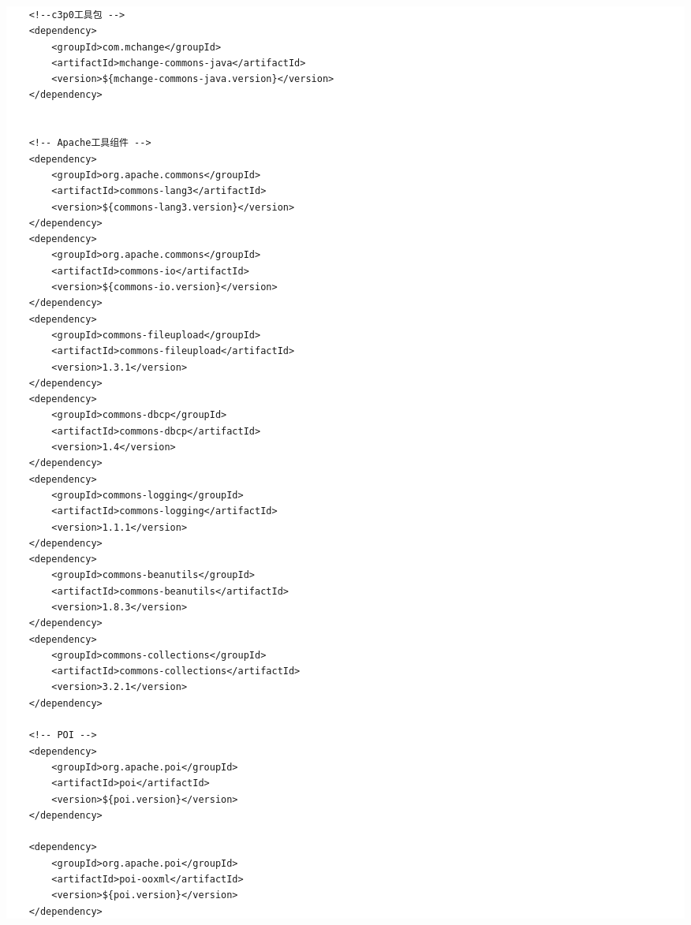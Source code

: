 		<!--c3p0工具包 -->
		<dependency>
			<groupId>com.mchange</groupId>
			<artifactId>mchange-commons-java</artifactId>
			<version>${mchange-commons-java.version}</version>
		</dependency>


		<!-- Apache工具组件 -->
		<dependency>
			<groupId>org.apache.commons</groupId>
			<artifactId>commons-lang3</artifactId>
			<version>${commons-lang3.version}</version>
		</dependency>
		<dependency>
			<groupId>org.apache.commons</groupId>
			<artifactId>commons-io</artifactId>
			<version>${commons-io.version}</version>
		</dependency>
		<dependency>
			<groupId>commons-fileupload</groupId>
			<artifactId>commons-fileupload</artifactId>
			<version>1.3.1</version>
		</dependency>
		<dependency>
			<groupId>commons-dbcp</groupId>
			<artifactId>commons-dbcp</artifactId>
			<version>1.4</version>
		</dependency>
		<dependency>
			<groupId>commons-logging</groupId>
			<artifactId>commons-logging</artifactId>
			<version>1.1.1</version>
		</dependency>
		<dependency>
			<groupId>commons-beanutils</groupId>
			<artifactId>commons-beanutils</artifactId>
			<version>1.8.3</version>
		</dependency>
		<dependency>
			<groupId>commons-collections</groupId>
			<artifactId>commons-collections</artifactId>
			<version>3.2.1</version>
		</dependency>
		
		<!-- POI -->
		<dependency>
			<groupId>org.apache.poi</groupId>
			<artifactId>poi</artifactId>
			<version>${poi.version}</version>
		</dependency>

		<dependency>
			<groupId>org.apache.poi</groupId>
			<artifactId>poi-ooxml</artifactId>
			<version>${poi.version}</version>
		</dependency>
